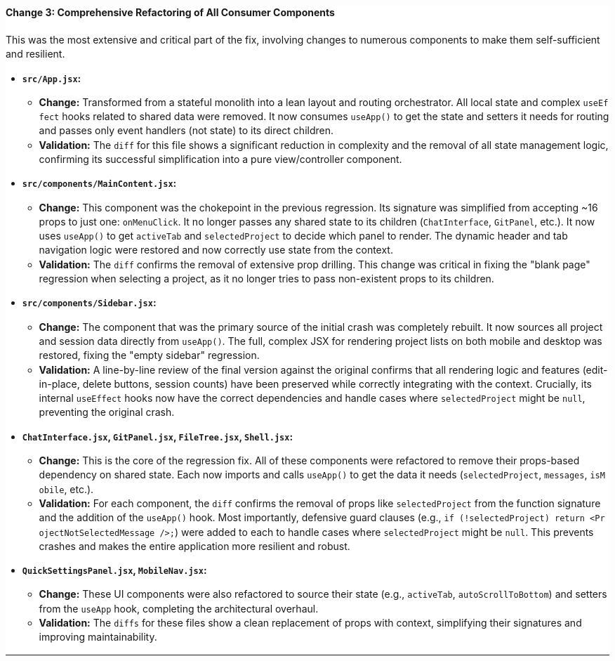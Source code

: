 #### **Change 3: Comprehensive Refactoring of All Consumer Components**

This was the most extensive and critical part of the fix, involving changes to numerous components to make them self-sufficient and resilient.

*   **`src/App.jsx`:**
    *   **Change:** Transformed from a stateful monolith into a lean layout and routing orchestrator. All local state and complex `useEffect` hooks related to shared data were removed. It now consumes `useApp()` to get the state and setters it needs for routing and passes only event handlers (not state) to its direct children.
    *   **Validation:** The `diff` for this file shows a significant reduction in complexity and the removal of all state management logic, confirming its successful simplification into a pure view/controller component.

*   **`src/components/MainContent.jsx`:**
    *   **Change:** This component was the chokepoint in the previous regression. Its signature was simplified from accepting ~16 props to just one: `onMenuClick`. It no longer passes any shared state to its children (`ChatInterface`, `GitPanel`, etc.). It now uses `useApp()` to get `activeTab` and `selectedProject` to decide which panel to render. The dynamic header and tab navigation logic were restored and now correctly use state from the context.
    *   **Validation:** The `diff` confirms the removal of extensive prop drilling. This change was critical in fixing the "blank page" regression when selecting a project, as it no longer tries to pass non-existent props to its children.

*   **`src/components/Sidebar.jsx`:**
    *   **Change:** The component that was the primary source of the initial crash was completely rebuilt. It now sources all project and session data directly from `useApp()`. The full, complex JSX for rendering project lists on both mobile and desktop was restored, fixing the "empty sidebar" regression.
    *   **Validation:** A line-by-line review of the final version against the original confirms that all rendering logic and features (edit-in-place, delete buttons, session counts) have been preserved while correctly integrating with the context. Crucially, its internal `useEffect` hooks now have the correct dependencies and handle cases where `selectedProject` might be `null`, preventing the original crash.

*   **`ChatInterface.jsx`, `GitPanel.jsx`, `FileTree.jsx`, `Shell.jsx`:**
    *   **Change:** This is the core of the regression fix. All of these components were refactored to remove their props-based dependency on shared state. Each now imports and calls `useApp()` to get the data it needs (`selectedProject`, `messages`, `isMobile`, etc.).
    *   **Validation:** For each component, the `diff` confirms the removal of props like `selectedProject` from the function signature and the addition of the `useApp()` hook. Most importantly, defensive guard clauses (e.g., `if (!selectedProject) return <ProjectNotSelectedMessage />;`) were added to each to handle cases where `selectedProject` might be `null`. This prevents crashes and makes the entire application more resilient and robust.

*   **`QuickSettingsPanel.jsx`, `MobileNav.jsx`:**
    *   **Change:** These UI components were also refactored to source their state (e.g., `activeTab`, `autoScrollToBottom`) and setters from the `useApp` hook, completing the architectural overhaul.
    *   **Validation:** The `diffs` for these files show a clean replacement of props with context, simplifying their signatures and improving maintainability.

---
